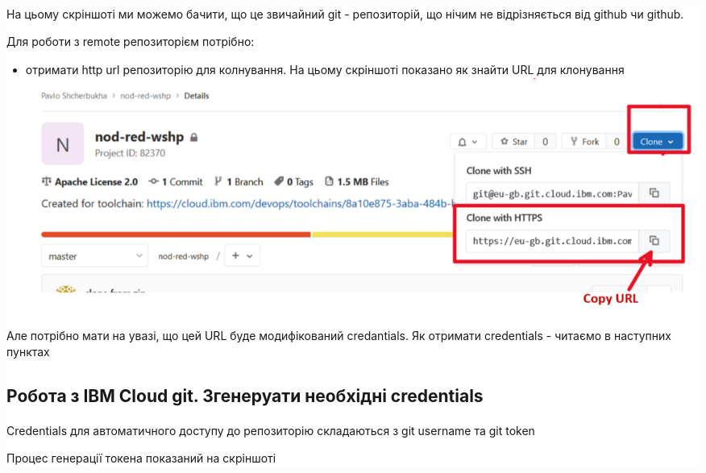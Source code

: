 На цьому скріншоті ми можемо бачити, що це звичайний git - репозиторій, що нічим не відрізняється від github чи github.

Для роботи з remote репозиторієм потрібно:

- отримати http url репозиторію для колнування. 
На цьому скріншоті показано як знайти URL  для клонування 
<kbd><img src="doc/lab-02-pic9.png"/></kbd>

Але потрібно мати на увазі, що цей URL буде модифікований credantials. Як отримати credentials - читаємо в наступних пунктах


<a name="p3"></a>
## Робота з IBM Cloud git. Згенеруати необхідні credentials

Сredentials для автоматичного доступу до репозиторію складаються з git username та git token

Процес генерації токена показаний на скріншоті